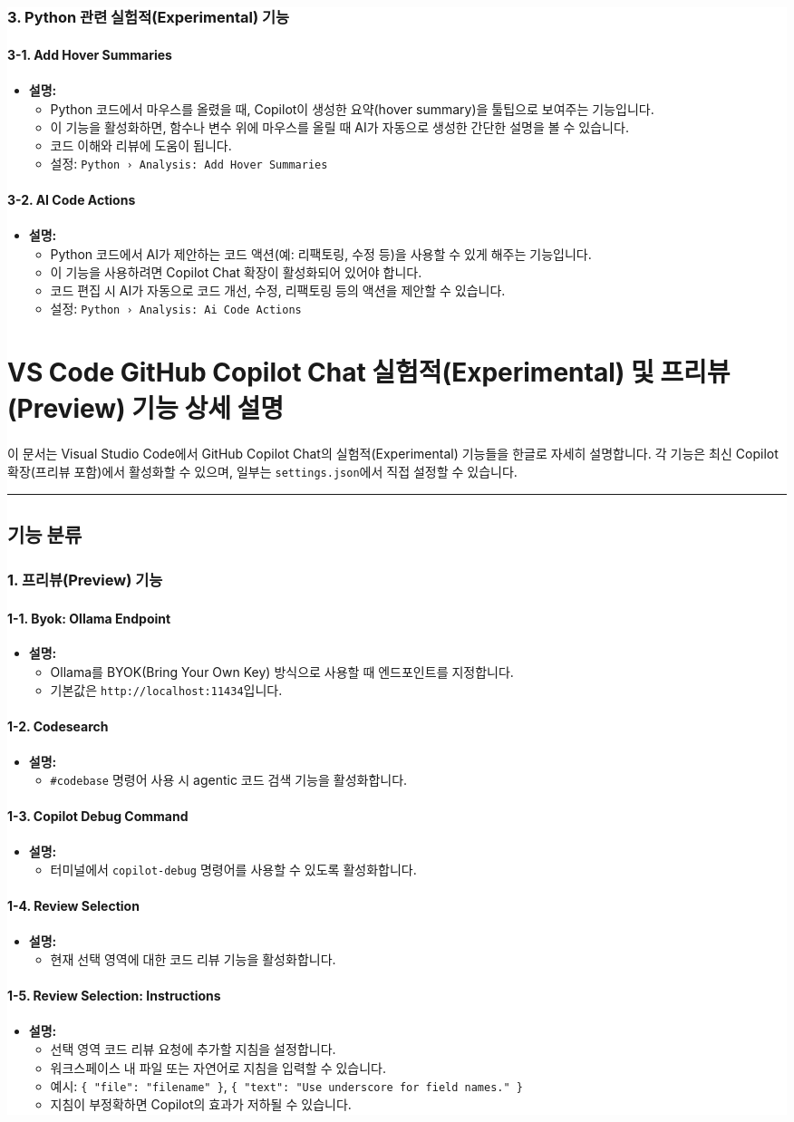 ### 3. Python 관련 실험적(Experimental) 기능

#### 3-1. Add Hover Summaries
- **설명:**
  - Python 코드에서 마우스를 올렸을 때, Copilot이 생성한 요약(hover summary)을 툴팁으로 보여주는 기능입니다.
  - 이 기능을 활성화하면, 함수나 변수 위에 마우스를 올릴 때 AI가 자동으로 생성한 간단한 설명을 볼 수 있습니다.
  - 코드 이해와 리뷰에 도움이 됩니다.
  - 설정: `Python › Analysis: Add Hover Summaries`

#### 3-2. AI Code Actions
- **설명:**
  - Python 코드에서 AI가 제안하는 코드 액션(예: 리팩토링, 수정 등)을 사용할 수 있게 해주는 기능입니다.
  - 이 기능을 사용하려면 Copilot Chat 확장이 활성화되어 있어야 합니다.
  - 코드 편집 시 AI가 자동으로 코드 개선, 수정, 리팩토링 등의 액션을 제안할 수 있습니다.
  - 설정: `Python › Analysis: Ai Code Actions`

# VS Code GitHub Copilot Chat 실험적(Experimental) 및 프리뷰(Preview) 기능 상세 설명

이 문서는 Visual Studio Code에서 GitHub Copilot Chat의 실험적(Experimental) 기능들을 한글로 자세히 설명합니다. 각 기능은 최신 Copilot 확장(프리뷰 포함)에서 활성화할 수 있으며, 일부는 `settings.json`에서 직접 설정할 수 있습니다.

---

## 기능 분류

### 1. 프리뷰(Preview) 기능

#### 1-1. Byok: Ollama Endpoint
- **설명:**
  - Ollama를 BYOK(Bring Your Own Key) 방식으로 사용할 때 엔드포인트를 지정합니다.
  - 기본값은 `http://localhost:11434`입니다.

#### 1-2. Codesearch
- **설명:**
  - `#codebase` 명령어 사용 시 agentic 코드 검색 기능을 활성화합니다.

#### 1-3. Copilot Debug Command
- **설명:**
  - 터미널에서 `copilot-debug` 명령어를 사용할 수 있도록 활성화합니다.

#### 1-4. Review Selection
- **설명:**
  - 현재 선택 영역에 대한 코드 리뷰 기능을 활성화합니다.

#### 1-5. Review Selection: Instructions
- **설명:**
  - 선택 영역 코드 리뷰 요청에 추가할 지침을 설정합니다.
  - 워크스페이스 내 파일 또는 자연어로 지침을 입력할 수 있습니다.
  - 예시: `{ "file": "filename" }`, `{ "text": "Use underscore for field names." }`
  - 지침이 부정확하면 Copilot의 효과가 저하될 수 있습니다.
